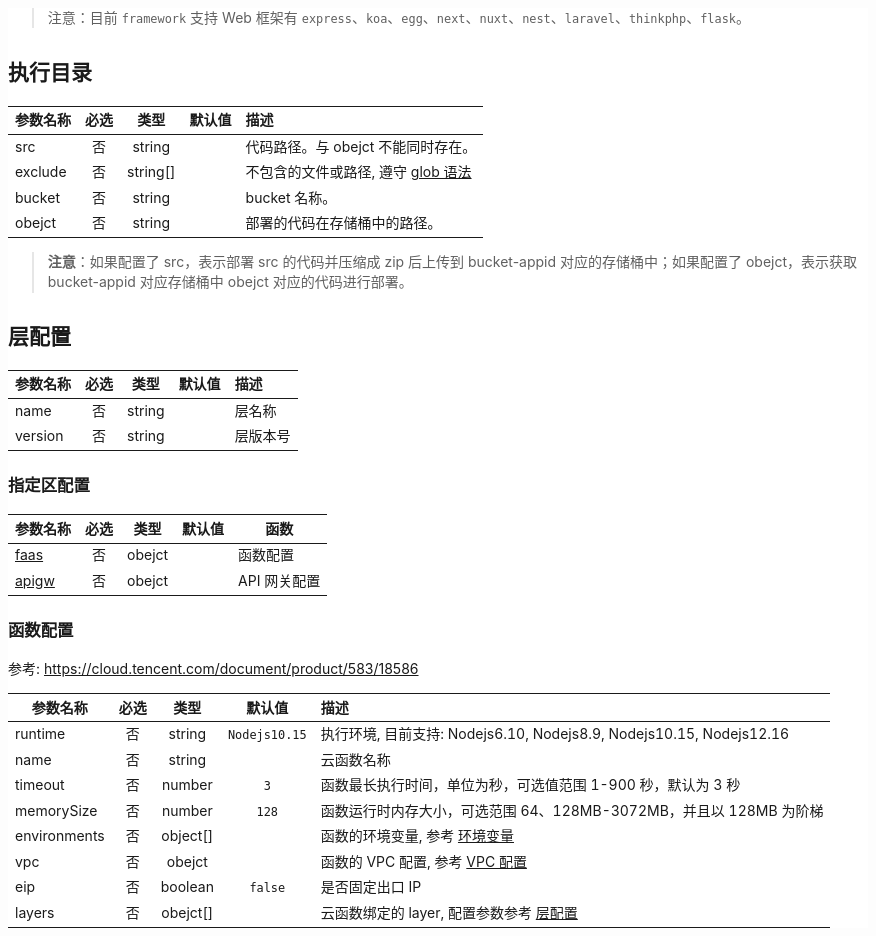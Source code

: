> 注意：目前 `framework` 支持 Web 框架有 `express`、`koa`、`egg`、`next`、`nuxt`、`nest`、`laravel`、`thinkphp`、`flask`。

## 执行目录

| 参数名称 | 必选 |   类型   | 默认值 | 描述                                                                      |
| -------- | :--: | :------: | :----: | :------------------------------------------------------------------------ |
| src      |  否  |  string  |        | 代码路径。与 obejct 不能同时存在。                                        |
| exclude  |  否  | string[] |        | 不包含的文件或路径, 遵守 [glob 语法](https://github.com/isaacs/node-glob) |
| bucket   |  否  |  string  |        | bucket 名称。                                                             |
| obejct   |  否  |  string  |        | 部署的代码在存储桶中的路径。                                              |

> **注意**：如果配置了 src，表示部署 src 的代码并压缩成 zip 后上传到 bucket-appid 对应的存储桶中；如果配置了 obejct，表示获取 bucket-appid 对应存储桶中 obejct 对应的代码进行部署。

## 层配置

| 参数名称 | 必选 |  类型  | 默认值 | 描述     |
| -------- | :--: | :----: | :----: | :------- |
| name     |  否  | string |        | 层名称   |
| version  |  否  | string |        | 层版本号 |

### 指定区配置

| 参数名称               | 必选 | 类型   | 默认值 | 函数         |
| ---------------------- | :--: | ------ | ------ | ------------ |
| [faas](#函数配置)      |  否  | obejct |        | 函数配置     |
| [apigw](#API-网关配置) |  否  | obejct |        | API 网关配置 |

### 函数配置

参考: https://cloud.tencent.com/document/product/583/18586

| 参数名称     | 必选 |   类型   |    默认值     | 描述                                                                |
| ------------ | :--: | :------: | :-----------: | :------------------------------------------------------------------ |
| runtime      |  否  |  string  | `Nodejs10.15` | 执行环境, 目前支持: Nodejs6.10, Nodejs8.9, Nodejs10.15, Nodejs12.16 |
| name         |  否  |  string  |               | 云函数名称                                                          |
| timeout      |  否  |  number  |      `3`      | 函数最长执行时间，单位为秒，可选值范围 1-900 秒，默认为 3 秒        |
| memorySize   |  否  |  number  |     `128`     | 函数运行时内存大小，可选范围 64、128MB-3072MB，并且以 128MB 为阶梯  |
| environments |  否  | object[] |               | 函数的环境变量, 参考 [环境变量](#环境变量)                          |
| vpc          |  否  |  obejct  |               | 函数的 VPC 配置, 参考 [VPC 配置](#VPC-配置)                         |
| eip          |  否  | boolean  |    `false`    | 是否固定出口 IP                                                     |
| layers       |  否  | obejct[] |               | 云函数绑定的 layer, 配置参数参考 [层配置](#层配置)                  |
